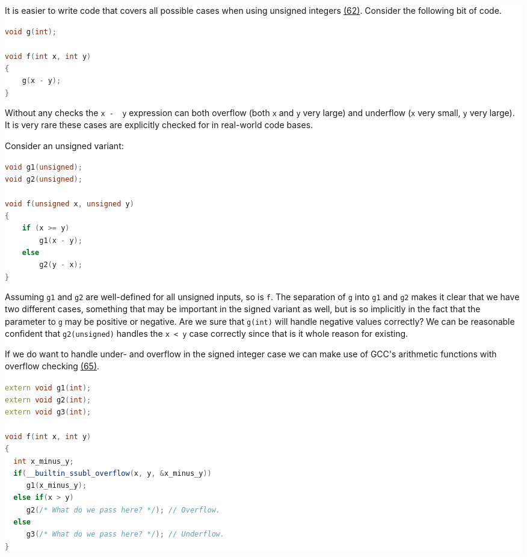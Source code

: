 It is easier to write code that covers all possible cases when using unsigned integers [(62)](https://news.ycombinator.com/item?id=29767877).
Consider the following bit of code.
```cpp
void g(int);

void f(int x, int y)
{
	g(x - y);
}
```

Without any checks the `x -  y` expression can both overflow (both `x` and `y` very large) and underflow (`x` very small, `y`  very large).
It is very rare these cases are explicitly checked for in real-world code bases.

Consider an unsigned variant:
```cpp
void g1(unsigned);
void g2(unsigned);

void f(unsigned x, unsigned y)
{
	if (x >= y)
		g1(x - y);
	else
		g2(y - x);
}
```

Assuming `g1` and `g2` are well-defined for all unsigned inputs, so is `f`.
The separation of `g` into `g1` and `g2` makes it clear that we have two different cases, something that may be important in the signed variant as well, but is so implicitly in the fact that the parameter to `g` may be positive or negative.
Are we sure that `g(int)` will handle negative values correctly?
We can be reasonable confident that `g2(unsigned)` handles the `x < y` case correctly since that is it whole reason for existing.

If we do want to handle under- and overflow in the signed integer case we can make use of GCC's arithmetic functions with overflow checking [(65)](https://gcc.gnu.org/onlinedocs/gcc/Integer-Overflow-Builtins.html).
```cpp
extern void g1(int); 
extern void g2(int); 
extern void g3(int); 

void f(int x, int y)
{
  int x_minus_y;
  if(__builtin_ssubl_overflow(x, y, &x_minus_y))
	 g1(x_minus_y);
  else if(x > y)
	 g2(/* What do we pass here? */); // Overflow.
  else
	 g3(/* What do we pass here? */); // Underflow.
}
```
